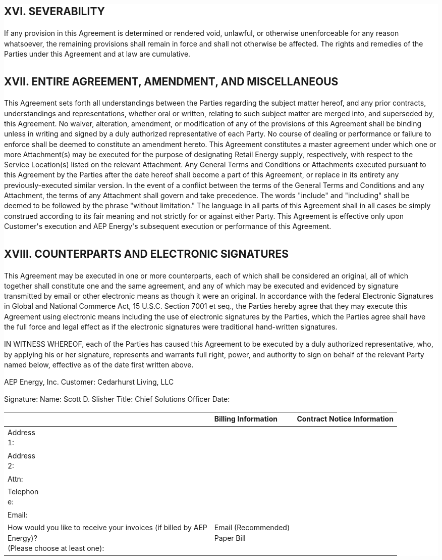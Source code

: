 ## XVI. SEVERABILITY

If any provision in this Agreement is determined or rendered void, unlawful, or otherwise unenforceable for any reason whatsoever, the remaining provisions shall remain in force and shall not otherwise be affected. The rights and remedies of the Parties under this Agreement and at law are cumulative.

## XVII. ENTIRE AGREEMENT, AMENDMENT, AND MISCELLANEOUS

This Agreement sets forth all understandings between the Parties regarding the subject matter hereof, and any prior contracts, understandings and representations, whether oral or written, relating to such subject matter are merged into, and superseded by, this Agreement. No waiver, alteration, amendment, or modification of any of the provisions of this Agreement shall be binding unless in writing and signed by a duly authorized representative of each Party. No course of dealing or performance or failure to enforce shall be deemed to constitute an amendment hereto. This Agreement constitutes a master agreement under which one or more Attachment(s) may be executed for the purpose of designating Retail Energy supply, respectively, with respect to the Service Location(s) listed on the relevant Attachment. Any General Terms and Conditions or Attachments executed pursuant to this Agreement by the Parties after the date hereof shall become a part of this Agreement, or replace in its entirety any previously-executed similar version. In the event of a conflict between the terms of the General Terms and Conditions and any Attachment, the terms of any Attachment shall govern
and take precedence. The words "include" and "including" shall be deemed to be followed by the phrase "without limitation." The language in all parts of this Agreement shall in all cases be simply construed according to its fair meaning and not strictly for or against either Party. This Agreement is effective only upon Customer's execution and AEP Energy's subsequent execution or performance of this Agreement.

## XVIII. COUNTERPARTS AND ELECTRONIC SIGNATURES

This Agreement may be executed in one or more counterparts, each of which shall be considered an original, all of which together shall constitute one and the same agreement, and any of which may be executed and evidenced by signature transmitted by email or other electronic means as though it were an original. In accordance with the federal Electronic Signatures in Global and National Commerce Act, 15 U.S.C. Section 7001 et seq., the Parties hereby agree that they may execute this Agreement using electronic means including the use of electronic signatures by the Parties, which the Parties agree shall have the full force and legal effect as if the electronic signatures were traditional hand-written signatures.

IN WITNESS WHEREOF, each of the Parties has caused this Agreement to be executed by a duly authorized representative, who, by applying his or her signature, represents and warrants full right, power, and authority to sign on behalf of the relevant Party named below, effective as of the date first written above.

AEP Energy, Inc.
Customer: Cedarhurst Living, LLC

Signature:
Name: Scott D. Slisher
Title: Chief Solutions Officer
Date:

|  | Billing Information | Contract Notice Information |
| :-- | :-- | :-- |
| Address <br> 1: |  |  |
| Address <br> 2: |  |  |
| Attn: |  |  |
| Telephon <br> e: |  |  |
| Email: |  |  |
| How would you like to receive your invoices (if billed by AEP <br> Energy)? <br> (Please choose at least one): | Email (Recommended) <br> Paper Bill |  |
